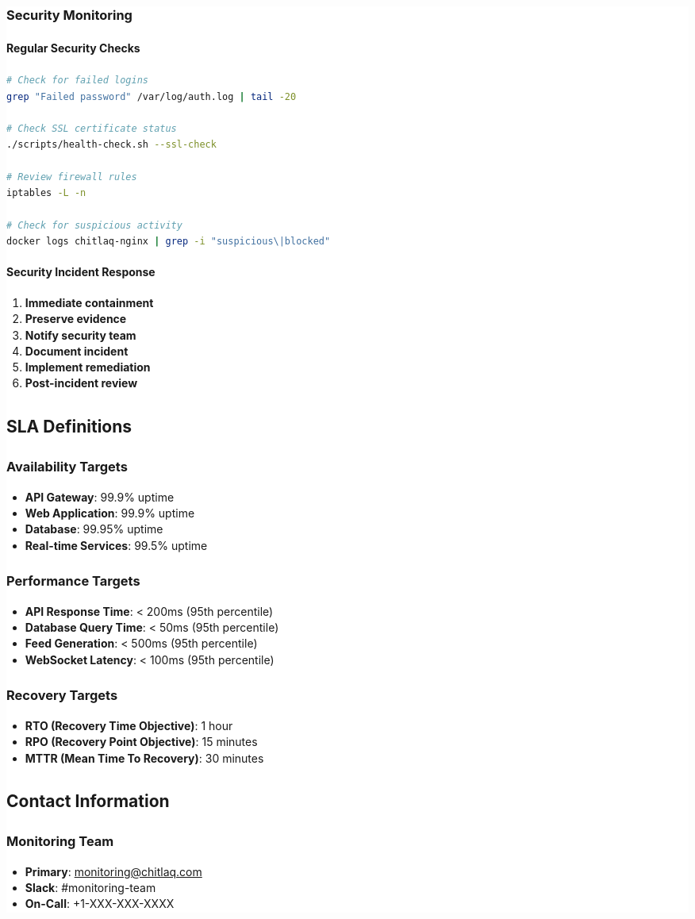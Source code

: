### Security Monitoring

#### Regular Security Checks
```bash
# Check for failed logins
grep "Failed password" /var/log/auth.log | tail -20

# Check SSL certificate status
./scripts/health-check.sh --ssl-check

# Review firewall rules
iptables -L -n

# Check for suspicious activity
docker logs chitlaq-nginx | grep -i "suspicious\|blocked"
```

#### Security Incident Response
1. **Immediate containment**
2. **Preserve evidence**
3. **Notify security team**
4. **Document incident**
5. **Implement remediation**
6. **Post-incident review**

## SLA Definitions

### Availability Targets
- **API Gateway**: 99.9% uptime
- **Web Application**: 99.9% uptime
- **Database**: 99.95% uptime
- **Real-time Services**: 99.5% uptime

### Performance Targets
- **API Response Time**: < 200ms (95th percentile)
- **Database Query Time**: < 50ms (95th percentile)
- **Feed Generation**: < 500ms (95th percentile)
- **WebSocket Latency**: < 100ms (95th percentile)

### Recovery Targets
- **RTO (Recovery Time Objective)**: 1 hour
- **RPO (Recovery Point Objective)**: 15 minutes
- **MTTR (Mean Time To Recovery)**: 30 minutes

## Contact Information

### Monitoring Team
- **Primary**: monitoring@chitlaq.com
- **Slack**: #monitoring-team
- **On-Call**: +1-XXX-XXX-XXXX
